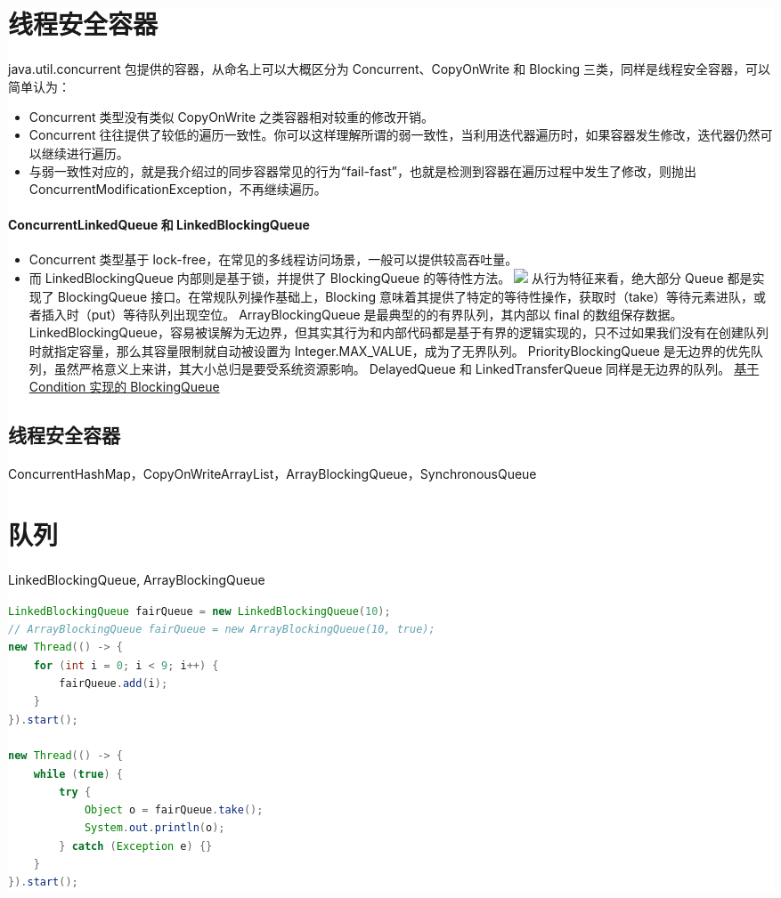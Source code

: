 # 线程安全容器

java.util.concurrent 包提供的容器，从命名上可以大概区分为 Concurrent、CopyOnWrite 和 Blocking 三类，同样是线程安全容器，可以简单认为：

- Concurrent 类型没有类似 CopyOnWrite 之类容器相对较重的修改开销。
- Concurrent 往往提供了较低的遍历一致性。你可以这样理解所谓的弱一致性，当利用迭代器遍历时，如果容器发生修改，迭代器仍然可以继续进行遍历。
- 与弱一致性对应的，就是我介绍过的同步容器常见的行为“fail-fast”，也就是检测到容器在遍历过程中发生了修改，则抛出 ConcurrentModificationException，不再继续遍历。

#### ConcurrentLinkedQueue 和 LinkedBlockingQueue

- Concurrent 类型基于 lock-free，在常见的多线程访问场景，一般可以提供较高吞吐量。
- 而 LinkedBlockingQueue 内部则是基于锁，并提供了 BlockingQueue 的等待性方法。
  ![](https://static001.geekbang.org/resource/image/79/79/791750d6fe7ef88ecb3897e1d029f079.png)
  从行为特征来看，绝大部分 Queue 都是实现了 BlockingQueue 接口。在常规队列操作基础上，Blocking 意味着其提供了特定的等待性操作，获取时（take）等待元素进队，或者插入时（put）等待队列出现空位。
  ArrayBlockingQueue 是最典型的的有界队列，其内部以 final 的数组保存数据。
  LinkedBlockingQueue，容易被误解为无边界，但其实其行为和内部代码都是基于有界的逻辑实现的，只不过如果我们没有在创建队列时就指定容量，那么其容量限制就自动被设置为 Integer.MAX_VALUE，成为了无界队列。
  PriorityBlockingQueue 是无边界的优先队列，虽然严格意义上来讲，其大小总归是要受系统资源影响。
  DelayedQueue 和 LinkedTransferQueue 同样是无边界的队列。
  [基于 Condition 实现的 BlockingQueue](https://gist.github.com/chenminhua/705cbf203bb23d8ec33d8f950fe50e2b)

## 线程安全容器

ConcurrentHashMap，CopyOnWriteArrayList，ArrayBlockingQueue，SynchronousQueue

# 队列

LinkedBlockingQueue, ArrayBlockingQueue

```java
LinkedBlockingQueue fairQueue = new LinkedBlockingQueue(10);
// ArrayBlockingQueue fairQueue = new ArrayBlockingQueue(10, true);
new Thread(() -> {
    for (int i = 0; i < 9; i++) {
        fairQueue.add(i);
    }
}).start();

new Thread(() -> {
    while (true) {
        try {
            Object o = fairQueue.take();
            System.out.println(o);
        } catch (Exception e) {}
    }
}).start();
```

